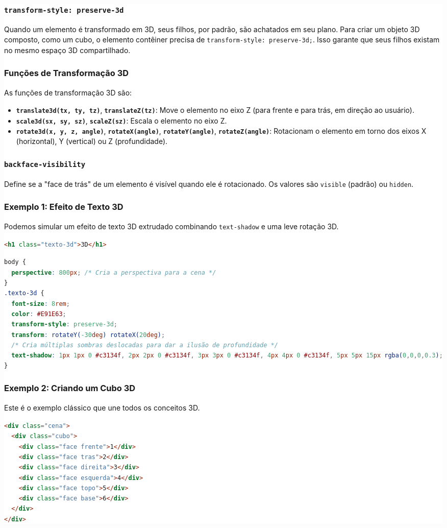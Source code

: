 ### `transform-style: preserve-3d`

Quando um elemento é transformado em 3D, seus filhos, por padrão, são achatados em seu plano. Para criar um objeto 3D composto, como um cubo, o elemento contêiner precisa de `transform-style: preserve-3d;`. Isso garante que seus filhos existam no mesmo espaço 3D compartilhado.

### Funções de Transformação 3D

As funções de transformação 3D são:

- **`translate3d(tx, ty, tz)`**, **`translateZ(tz)`**: Move o elemento no eixo Z (para frente e para trás, em direção ao usuário).
- **`scale3d(sx, sy, sz)`**, **`scaleZ(sz)`**: Escala o elemento no eixo Z.
- **`rotate3d(x, y, z, angle)`**, **`rotateX(angle)`**, **`rotateY(angle)`**, **`rotateZ(angle)`**: Rotacionam o elemento em torno dos eixos X (horizontal), Y (vertical) ou Z (profundidade).

### `backface-visibility`

Define se a "face de trás" de um elemento é visível quando ele é rotacionado. Os valores são `visible` (padrão) ou `hidden`.

### Exemplo 1: Efeito de Texto 3D

Podemos simular um efeito de texto 3D extrudado combinando `text-shadow` e uma leve rotação 3D.

```html
<h1 class="texto-3d">3D</h1>
```

```css
body {
  perspective: 800px; /* Cria a perspectiva para a cena */
}
.texto-3d {
  font-size: 8rem;
  color: #E91E63;
  transform-style: preserve-3d;
  transform: rotateY(-30deg) rotateX(20deg);
  /* Cria múltiplas sombras deslocadas para dar a ilusão de profundidade */
  text-shadow: 1px 1px 0 #c3134f, 2px 2px 0 #c3134f, 3px 3px 0 #c3134f, 4px 4px 0 #c3134f, 5px 5px 15px rgba(0,0,0,0.3);
}
```

### Exemplo 2: Criando um Cubo 3D

Este é o exemplo clássico que une todos os conceitos 3D.

```html
<div class="cena">
  <div class="cubo">
    <div class="face frente">1</div>
    <div class="face tras">2</div>
    <div class="face direita">3</div>
    <div class="face esquerda">4</div>
    <div class="face topo">5</div>
    <div class="face base">6</div>
  </div>
</div>
```
